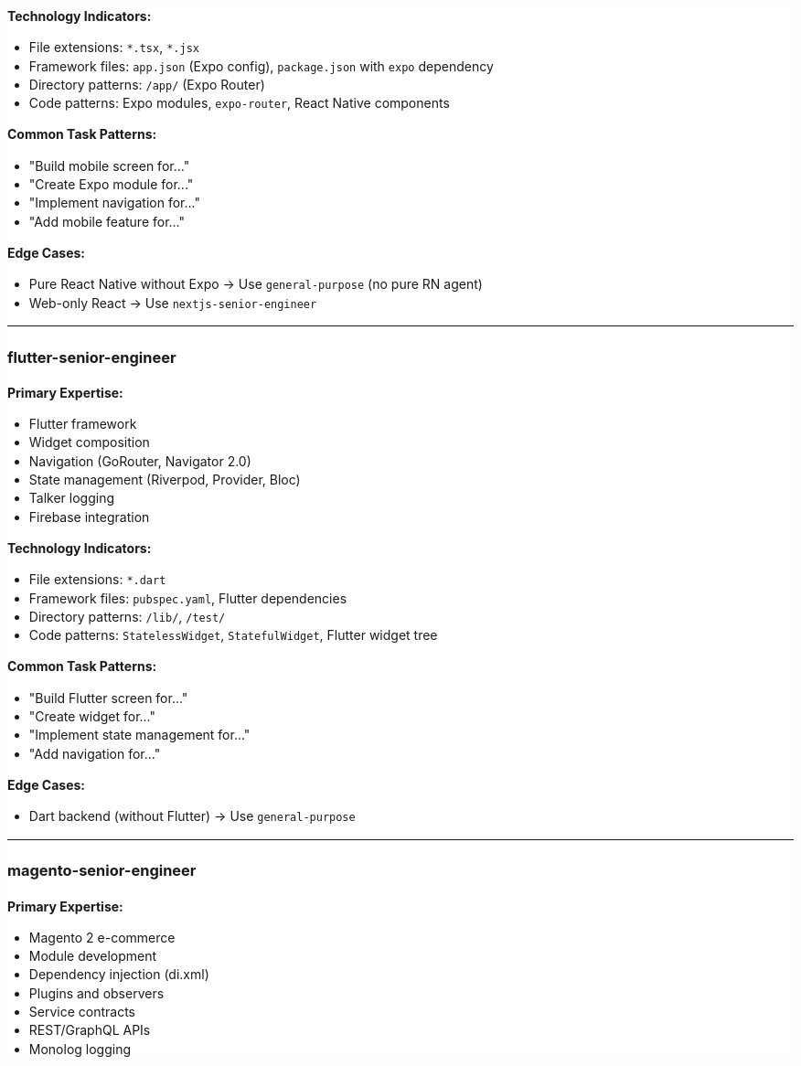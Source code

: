 **Technology Indicators:**
- File extensions: `*.tsx`, `*.jsx`
- Framework files: `app.json` (Expo config), `package.json` with `expo` dependency
- Directory patterns: `/app/` (Expo Router)
- Code patterns: Expo modules, `expo-router`, React Native components

**Common Task Patterns:**
- "Build mobile screen for..."
- "Create Expo module for..."
- "Implement navigation for..."
- "Add mobile feature for..."

**Edge Cases:**
- Pure React Native without Expo → Use `general-purpose` (no pure RN agent)
- Web-only React → Use `nextjs-senior-engineer`

---

### flutter-senior-engineer

**Primary Expertise:**
- Flutter framework
- Widget composition
- Navigation (GoRouter, Navigator 2.0)
- State management (Riverpod, Provider, Bloc)
- Talker logging
- Firebase integration

**Technology Indicators:**
- File extensions: `*.dart`
- Framework files: `pubspec.yaml`, Flutter dependencies
- Directory patterns: `/lib/`, `/test/`
- Code patterns: `StatelessWidget`, `StatefulWidget`, Flutter widget tree

**Common Task Patterns:**
- "Build Flutter screen for..."
- "Create widget for..."
- "Implement state management for..."
- "Add navigation for..."

**Edge Cases:**
- Dart backend (without Flutter) → Use `general-purpose`

---

### magento-senior-engineer

**Primary Expertise:**
- Magento 2 e-commerce
- Module development
- Dependency injection (di.xml)
- Plugins and observers
- Service contracts
- REST/GraphQL APIs
- Monolog logging
